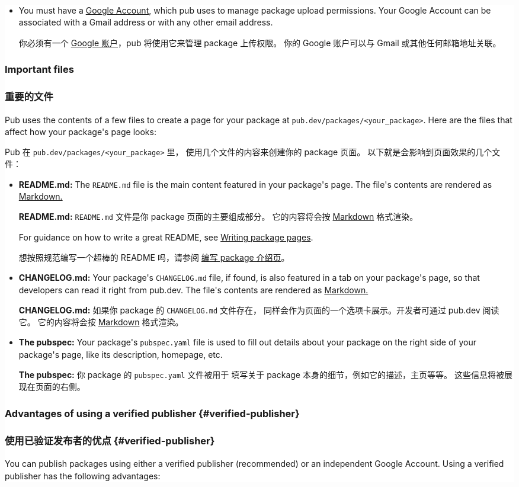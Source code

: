 * You must have a [Google Account][],
  which pub uses to manage package upload permissions.
  Your Google Account can be associated with a Gmail address or
  with any other email address.

  你必须有一个 [Google 账户][Google Account]，pub 将使用它来管理 package 上传权限。
  你的 Google 账户可以与 Gmail 或其他任何邮箱地址关联。

### Important files

### 重要的文件

Pub uses the contents of a few files to create a page for your
package at `pub.dev/packages/<your_package>`. Here are the files that
affect how your package's page looks:

Pub 在 `pub.dev/packages/<your_package>` 里，
使用几个文件的内容来创建你的 package 页面。
以下就是会影响到页面效果的几个文件：

* **README.md:** The `README.md` file
  is the main content featured in your package's page.
  The file's contents are rendered as [Markdown.][Markdown]

  **README.md:** `README.md` 文件是你 package 页面的主要组成部分。
  它的内容将会按 [Markdown][Markdown] 格式渲染。

  For guidance on how to write a great README, see
  [Writing package pages](/guides/libraries/writing-package-pages).

  想按照规范编写一个超棒的 README 吗，请参阅 [编写 package 介绍页](/guides/libraries/writing-package-pages)。

* **CHANGELOG.md:** Your package's `CHANGELOG.md` file, if found,
  is also featured in a tab on your package's page,
  so that developers can read it right from pub.dev.
  The file's contents are rendered as [Markdown.][Markdown]

  **CHANGELOG.md:** 如果你 package 的 `CHANGELOG.md` 文件存在，
  同样会作为页面的一个选项卡展示。开发者可通过 pub.dev 阅读它。
  它的内容将会按 [Markdown][Markdown] 格式渲染。

* **The pubspec:** Your package's `pubspec.yaml` file is used to fill out
  details about your package on the right side of your package's page, like its
  description, homepage, etc.

  **The pubspec:** 你 package 的 `pubspec.yaml` 文件被用于
  填写关于 package 本身的细节，例如它的描述，主页等等。
  这些信息将被展现在页面的右侧。

### Advantages of using a verified publisher {#verified-publisher}

### 使用已验证发布者的优点 {#verified-publisher}

You can publish packages using either a verified publisher (recommended)
or an independent Google Account.
Using a verified publisher has the following advantages:


[specify supported platforms]: /tools/pub/pubspec#platforms
[Create a verified publisher]: {{site.pub}}/create-publisher
[BSD 3-clause license]: https://opensource.org/licenses/BSD-3-Clause
[Google Account]: https://support.google.com/accounts/answer/27441
[Markdown]: {{site.pub-pkg}}/markdown
[package layout conventions]: /tools/pub/package-layout
[policy]: {{site.pub}}/policy
[pub]: /guides/packages
[`dart pub publish`]: /tools/pub/cmd/pub-lish
[pubspec]: /tools/pub/pubspec
[semver]: https://semver.org/spec/v2.0.0-rc.1.html
[verified publisher]: /tools/pub/verified-publishers
[git-ignore-format]: https://git-scm.com/docs/gitignore#_pattern_format
[pubignore-when]: https://stackoverflow.com/a/69767697